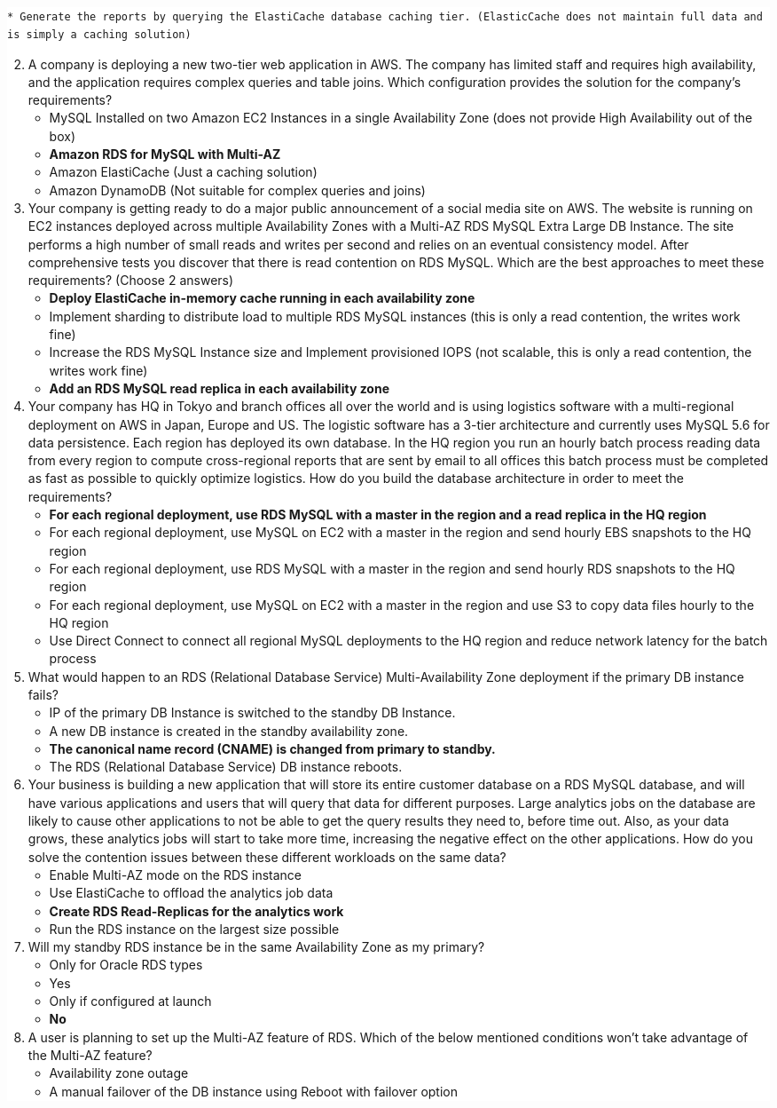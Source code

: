 	* Generate the reports by querying the ElastiCache database caching tier. (ElasticCache does not maintain full data and is simply a caching solution)
2. A company is deploying a new two-tier web application in AWS. The company has limited staff and requires high availability, and the application requires complex queries and table joins. Which configuration provides the solution for the company’s requirements?
	* MySQL Installed on two Amazon EC2 Instances in a single Availability Zone (does not provide High Availability out of the box)
	* **Amazon RDS for MySQL with Multi-AZ**
	* Amazon ElastiCache (Just a caching solution)
	* Amazon DynamoDB (Not suitable for complex queries and joins)
3. Your company is getting ready to do a major public announcement of a social media site on AWS. The website is running on EC2 instances deployed across multiple Availability Zones with a Multi-AZ RDS MySQL Extra Large DB Instance. The site performs a high number of small reads and writes per second and relies on an eventual consistency model. After comprehensive tests you discover that there is read contention on RDS MySQL. Which are the best approaches to meet these requirements? (Choose 2 answers)
	* **Deploy ElastiCache in-memory cache running in each availability zone**
	* Implement sharding to distribute load to multiple RDS MySQL instances (this is only a read contention, the writes work fine)
	* Increase the RDS MySQL Instance size and Implement provisioned IOPS (not scalable, this is only a read contention, the writes work fine)
	* **Add an RDS MySQL read replica in each availability zone**
4. Your company has HQ in Tokyo and branch offices all over the world and is using logistics software with a multi-regional deployment on AWS in Japan, Europe and US. The logistic software has a 3-tier architecture and currently uses MySQL 5.6 for data persistence. Each region has deployed its own database. In the HQ region you run an hourly batch process reading data from every region to compute cross-regional reports that are sent by email to all offices this batch process must be completed as fast as possible to quickly optimize logistics. How do you build the database architecture in order to meet the requirements?
	* **For each regional deployment, use RDS MySQL with a master in the region and a read replica in the HQ region**
	* For each regional deployment, use MySQL on EC2 with a master in the region and send hourly EBS snapshots to the HQ region
	* For each regional deployment, use RDS MySQL with a master in the region and send hourly RDS snapshots to the HQ region
	* For each regional deployment, use MySQL on EC2 with a master in the region and use S3 to copy data files hourly to the HQ region
	* Use Direct Connect to connect all regional MySQL deployments to the HQ region and reduce network latency for the batch process
5. What would happen to an RDS (Relational Database Service) Multi-Availability Zone deployment if the primary DB instance fails?
	* IP of the primary DB Instance is switched to the standby DB Instance.
	* A new DB instance is created in the standby availability zone.
	* **The canonical name record (CNAME) is changed from primary to standby.**
	* The RDS (Relational Database Service) DB instance reboots.
6. Your business is building a new application that will store its entire customer database on a RDS MySQL database, and will have various applications and users that will query that data for different purposes. Large analytics jobs on the database are likely to cause other applications to not be able to get the query results they need to, before time out. Also, as your data grows, these analytics jobs will start to take more time, increasing the negative effect on the other applications. How do you solve the contention issues between these different workloads on the same data?
	* Enable Multi-AZ mode on the RDS instance
	* Use ElastiCache to offload the analytics job data
	* **Create RDS Read-Replicas for the analytics work**
	* Run the RDS instance on the largest size possible
7. Will my standby RDS instance be in the same Availability Zone as my primary?
	* Only for Oracle RDS types
	* Yes
	* Only if configured at launch
	* **No**
8. A user is planning to set up the Multi-AZ feature of RDS. Which of the below mentioned conditions won’t take advantage of the Multi-AZ feature?
	* Availability zone outage
	* A manual failover of the DB instance using Reboot with failover option